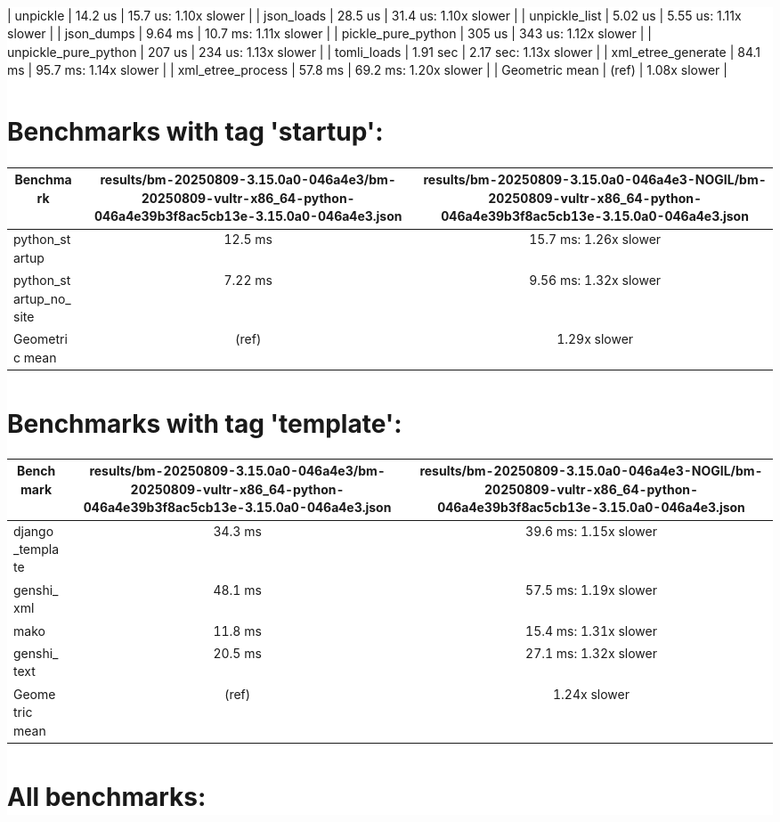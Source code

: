 | unpickle             | 14.2 us                                                                                                         | 15.7 us: 1.10x slower                                                                                                 |
| json_loads           | 28.5 us                                                                                                         | 31.4 us: 1.10x slower                                                                                                 |
| unpickle_list        | 5.02 us                                                                                                         | 5.55 us: 1.11x slower                                                                                                 |
| json_dumps           | 9.64 ms                                                                                                         | 10.7 ms: 1.11x slower                                                                                                 |
| pickle_pure_python   | 305 us                                                                                                          | 343 us: 1.12x slower                                                                                                  |
| unpickle_pure_python | 207 us                                                                                                          | 234 us: 1.13x slower                                                                                                  |
| tomli_loads          | 1.91 sec                                                                                                        | 2.17 sec: 1.13x slower                                                                                                |
| xml_etree_generate   | 84.1 ms                                                                                                         | 95.7 ms: 1.14x slower                                                                                                 |
| xml_etree_process    | 57.8 ms                                                                                                         | 69.2 ms: 1.20x slower                                                                                                 |
| Geometric mean       | (ref)                                                                                                           | 1.08x slower                                                                                                          |

Benchmarks with tag 'startup':
==============================

| Benchmark              | results/bm-20250809-3.15.0a0-046a4e3/bm-20250809-vultr-x86_64-python-046a4e39b3f8ac5cb13e-3.15.0a0-046a4e3.json | results/bm-20250809-3.15.0a0-046a4e3-NOGIL/bm-20250809-vultr-x86_64-python-046a4e39b3f8ac5cb13e-3.15.0a0-046a4e3.json |
|------------------------|:---------------------------------------------------------------------------------------------------------------:|:---------------------------------------------------------------------------------------------------------------------:|
| python_startup         | 12.5 ms                                                                                                         | 15.7 ms: 1.26x slower                                                                                                 |
| python_startup_no_site | 7.22 ms                                                                                                         | 9.56 ms: 1.32x slower                                                                                                 |
| Geometric mean         | (ref)                                                                                                           | 1.29x slower                                                                                                          |

Benchmarks with tag 'template':
===============================

| Benchmark       | results/bm-20250809-3.15.0a0-046a4e3/bm-20250809-vultr-x86_64-python-046a4e39b3f8ac5cb13e-3.15.0a0-046a4e3.json | results/bm-20250809-3.15.0a0-046a4e3-NOGIL/bm-20250809-vultr-x86_64-python-046a4e39b3f8ac5cb13e-3.15.0a0-046a4e3.json |
|-----------------|:---------------------------------------------------------------------------------------------------------------:|:---------------------------------------------------------------------------------------------------------------------:|
| django_template | 34.3 ms                                                                                                         | 39.6 ms: 1.15x slower                                                                                                 |
| genshi_xml      | 48.1 ms                                                                                                         | 57.5 ms: 1.19x slower                                                                                                 |
| mako            | 11.8 ms                                                                                                         | 15.4 ms: 1.31x slower                                                                                                 |
| genshi_text     | 20.5 ms                                                                                                         | 27.1 ms: 1.32x slower                                                                                                 |
| Geometric mean  | (ref)                                                                                                           | 1.24x slower                                                                                                          |

All benchmarks:
===============

